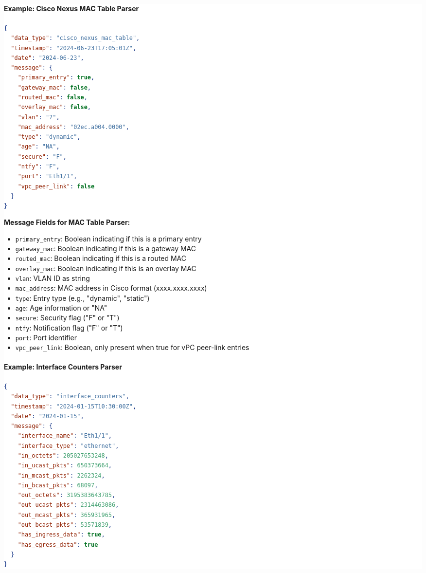 #### Example: Cisco Nexus MAC Table Parser

```json
{
  "data_type": "cisco_nexus_mac_table",
  "timestamp": "2024-06-23T17:05:01Z",
  "date": "2024-06-23",
  "message": {
    "primary_entry": true,
    "gateway_mac": false,
    "routed_mac": false,
    "overlay_mac": false,
    "vlan": "7",
    "mac_address": "02ec.a004.0000",
    "type": "dynamic",
    "age": "NA",
    "secure": "F",
    "ntfy": "F",
    "port": "Eth1/1",
    "vpc_peer_link": false
  }
}
```

**Message Fields for MAC Table Parser:**

- `primary_entry`: Boolean indicating if this is a primary entry
- `gateway_mac`: Boolean indicating if this is a gateway MAC
- `routed_mac`: Boolean indicating if this is a routed MAC
- `overlay_mac`: Boolean indicating if this is an overlay MAC
- `vlan`: VLAN ID as string
- `mac_address`: MAC address in Cisco format (xxxx.xxxx.xxxx)
- `type`: Entry type (e.g., "dynamic", "static")
- `age`: Age information or "NA"
- `secure`: Security flag ("F" or "T")
- `ntfy`: Notification flag ("F" or "T")
- `port`: Port identifier
- `vpc_peer_link`: Boolean, only present when true for vPC peer-link entries

#### Example: Interface Counters Parser

```json
{
  "data_type": "interface_counters",
  "timestamp": "2024-01-15T10:30:00Z",
  "date": "2024-01-15",
  "message": {
    "interface_name": "Eth1/1",
    "interface_type": "ethernet",
    "in_octets": 205027653248,
    "in_ucast_pkts": 650373664,
    "in_mcast_pkts": 2262324,
    "in_bcast_pkts": 68097,
    "out_octets": 3195383643785,
    "out_ucast_pkts": 2314463086,
    "out_mcast_pkts": 365931965,
    "out_bcast_pkts": 53571839,
    "has_ingress_data": true,
    "has_egress_data": true
  }
}
```
